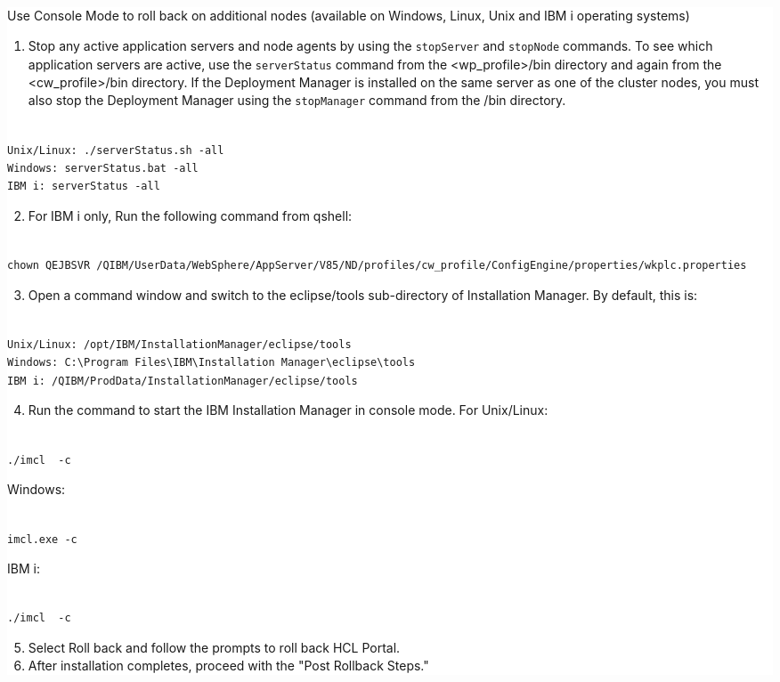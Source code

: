 

Use Console Mode to roll back on additional nodes (available on Windows, Linux, Unix and IBM i operating systems)
1. Stop any active application servers and node agents by using the `stopServer` and `stopNode` commands. To see 
which application servers are 
active, use the `serverStatus` command from the <wp\_profile>/bin directory and again from the <cw\_profile>/bin directory. If the 
Deployment Manager is installed on the same server as one of the cluster nodes, you must also stop the Deployment Manager using the 
`stopManager` command from the <dmgr>/bin directory.

```

Unix/Linux: ./serverStatus.sh -all
Windows: serverStatus.bat -all
IBM i: serverStatus -all
```
2. For IBM i only, Run the following command from qshell:

```

chown QEJBSVR /QIBM/UserData/WebSphere/AppServer/V85/ND/profiles/cw_profile/ConfigEngine/properties/wkplc.properties
```
3. Open a command window and switch to the eclipse/tools sub-directory of Installation Manager. By
default, this is:

```

Unix/Linux: /opt/IBM/InstallationManager/eclipse/tools
Windows: C:\Program Files\IBM\Installation Manager\eclipse\tools
IBM i: /QIBM/ProdData/InstallationManager/eclipse/tools
```
4. Run the command to start the IBM Installation Manager in console mode. For Unix/Linux:

```

./imcl  -c

```

Windows:

```

imcl.exe -c

```

IBM i:

```

./imcl  -c
```
5. Select Roll back and follow the prompts to roll back HCL Portal.
6. After installation completes, proceed with the "Post Rollback Steps."
